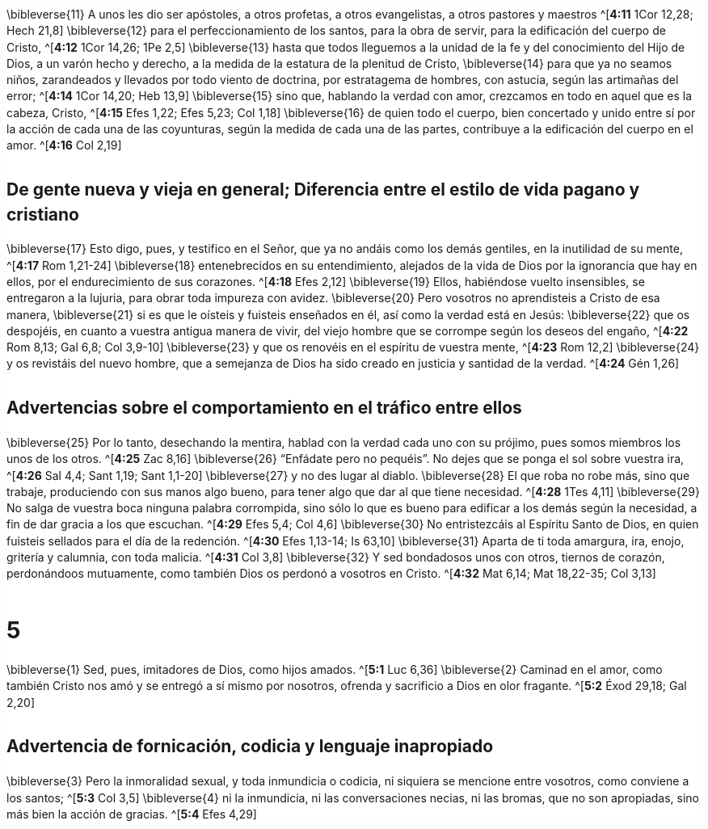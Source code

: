 \bibleverse{11} A unos les dio ser apóstoles, a otros profetas, a otros evangelistas, a otros pastores y maestros ^[**4:11** 1Cor 12,28; Hech 21,8] \bibleverse{12} para el perfeccionamiento de los santos, para la obra de servir, para la edificación del cuerpo de Cristo, ^[**4:12** 1Cor 14,26; 1Pe 2,5] \bibleverse{13} hasta que todos lleguemos a la unidad de la fe y del conocimiento del Hijo de Dios, a un varón hecho y derecho, a la medida de la estatura de la plenitud de Cristo, \bibleverse{14} para que ya no seamos niños, zarandeados y llevados por todo viento de doctrina, por estratagema de hombres, con astucia, según las artimañas del error; ^[**4:14** 1Cor 14,20; Heb 13,9] \bibleverse{15} sino que, hablando la verdad con amor, crezcamos en todo en aquel que es la cabeza, Cristo, ^[**4:15** Efes 1,22; Efes 5,23; Col 1,18] \bibleverse{16} de quien todo el cuerpo, bien concertado y unido entre sí por la acción de cada una de las coyunturas, según la medida de cada una de las partes, contribuye a la edificación del cuerpo en el amor. ^[**4:16** Col 2,19]

## De gente nueva y vieja en general; Diferencia entre el estilo de vida pagano y cristiano
\bibleverse{17} Esto digo, pues, y testifico en el Señor, que ya no andáis como los demás gentiles, en la inutilidad de su mente, ^[**4:17** Rom 1,21-24] \bibleverse{18} entenebrecidos en su entendimiento, alejados de la vida de Dios por la ignorancia que hay en ellos, por el endurecimiento de sus corazones. ^[**4:18** Efes 2,12] \bibleverse{19} Ellos, habiéndose vuelto insensibles, se entregaron a la lujuria, para obrar toda impureza con avidez. \bibleverse{20} Pero vosotros no aprendisteis a Cristo de esa manera, \bibleverse{21} si es que le oísteis y fuisteis enseñados en él, así como la verdad está en Jesús: \bibleverse{22} que os despojéis, en cuanto a vuestra antigua manera de vivir, del viejo hombre que se corrompe según los deseos del engaño, ^[**4:22** Rom 8,13; Gal 6,8; Col 3,9-10] \bibleverse{23} y que os renovéis en el espíritu de vuestra mente, ^[**4:23** Rom 12,2] \bibleverse{24} y os revistáis del nuevo hombre, que a semejanza de Dios ha sido creado en justicia y santidad de la verdad. ^[**4:24** Gén 1,26]

## Advertencias sobre el comportamiento en el tráfico entre ellos
\bibleverse{25} Por lo tanto, desechando la mentira, hablad con la verdad cada uno con su prójimo, pues somos miembros los unos de los otros. ^[**4:25** Zac 8,16] \bibleverse{26} “Enfádate pero no pequéis”. No dejes que se ponga el sol sobre vuestra ira, ^[**4:26** Sal 4,4; Sant 1,19; Sant 1,1-20] \bibleverse{27} y no des lugar al diablo. \bibleverse{28} El que roba no robe más, sino que trabaje, produciendo con sus manos algo bueno, para tener algo que dar al que tiene necesidad. ^[**4:28** 1Tes 4,11] \bibleverse{29} No salga de vuestra boca ninguna palabra corrompida, sino sólo lo que es bueno para edificar a los demás según la necesidad, a fin de dar gracia a los que escuchan. ^[**4:29** Efes 5,4; Col 4,6] \bibleverse{30} No entristezcáis al Espíritu Santo de Dios, en quien fuisteis sellados para el día de la redención. ^[**4:30** Efes 1,13-14; Is 63,10] \bibleverse{31} Aparta de ti toda amargura, ira, enojo, gritería y calumnia, con toda malicia. ^[**4:31** Col 3,8] \bibleverse{32} Y sed bondadosos unos con otros, tiernos de corazón, perdonándoos mutuamente, como también Dios os perdonó a vosotros en Cristo. ^[**4:32** Mat 6,14; Mat 18,22-35; Col 3,13]

# 5
\bibleverse{1} Sed, pues, imitadores de Dios, como hijos amados. ^[**5:1** Luc 6,36] \bibleverse{2} Caminad en el amor, como también Cristo nos amó y se entregó a sí mismo por nosotros, ofrenda y sacrificio a Dios en olor fragante. ^[**5:2** Éxod 29,18; Gal 2,20]

## Advertencia de fornicación, codicia y lenguaje inapropiado
\bibleverse{3} Pero la inmoralidad sexual, y toda inmundicia o codicia, ni siquiera se mencione entre vosotros, como conviene a los santos; ^[**5:3** Col 3,5] \bibleverse{4} ni la inmundicia, ni las conversaciones necias, ni las bromas, que no son apropiadas, sino más bien la acción de gracias. ^[**5:4** Efes 4,29]
